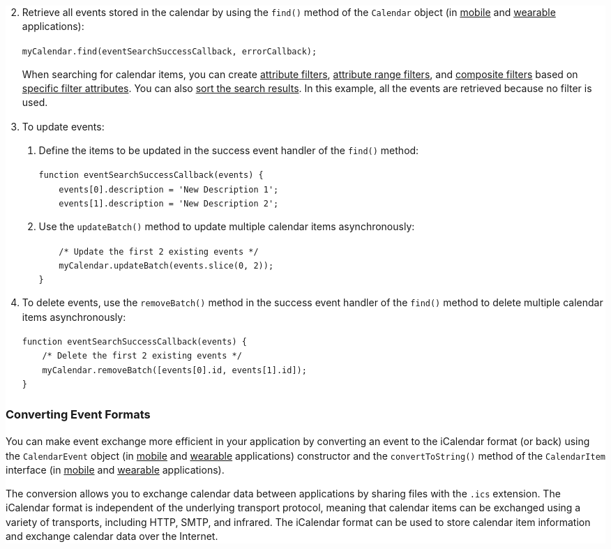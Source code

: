 2. Retrieve all events stored in the calendar by using the `find()` method of the `Calendar` object (in [mobile](../../../../org.tizen.web.apireference/html/device_api/mobile/tizen/calendar.html#Calendar) and [wearable](../../../../org.tizen.web.apireference/html/device_api/wearable/tizen/calendar.html#Calendar) applications):

   ```
   myCalendar.find(eventSearchSuccessCallback, errorCallback);
   ```

   When searching for calendar items, you can create [attribute filters](./data/data-filter-w.md#filter), [attribute range filters](./data/data-filter-w.md#range), and [composite filters](./data/data-filter-w.md#composite) based on [specific filter attributes](./data/data-filter-w.md#calendar). You can also [sort the search results](./data/data-filter-w.md#use_modes). In this example, all the events are retrieved because no filter is used.

3. To update events:      

   1. Define the items to be updated in the success event handler of the `find()` method:

      ```
      function eventSearchSuccessCallback(events) {
          events[0].description = 'New Description 1';
          events[1].description = 'New Description 2';
      ```

   2. Use the `updateBatch()` method to update multiple calendar items asynchronously:

      ```
          /* Update the first 2 existing events */
          myCalendar.updateBatch(events.slice(0, 2));
      }
      ```

4. To delete events, use the `removeBatch()` method in the success event handler of the `find()` method to delete multiple calendar items asynchronously:

   ```
   function eventSearchSuccessCallback(events) {
       /* Delete the first 2 existing events */
       myCalendar.removeBatch([events[0].id, events[1].id]);
   }
   ```

### Converting Event Formats

You can make event exchange more efficient in your application by converting an event to the iCalendar format (or back) using the `CalendarEvent` object (in [mobile](../../../../org.tizen.web.apireference/html/device_api/mobile/tizen/calendar.html#CalendarEvent) and [wearable](../../../../org.tizen.web.apireference/html/device_api/wearable/tizen/calendar.html#CalendarEvent) applications) constructor and the `convertToString()` method of the `CalendarItem` interface (in [mobile](../../../../org.tizen.web.apireference/html/device_api/mobile/tizen/calendar.html#CalendarItem) and [wearable](../../../../org.tizen.web.apireference/html/device_api/wearable/tizen/calendar.html#CalendarItem) applications).

The conversion allows you to exchange calendar data between applications by sharing files with the `.ics` extension. The iCalendar format is independent of the underlying transport protocol, meaning that calendar items can be exchanged using a variety of transports, including HTTP, SMTP, and infrared. The iCalendar format can be used to store calendar item information and exchange calendar data over the Internet.
